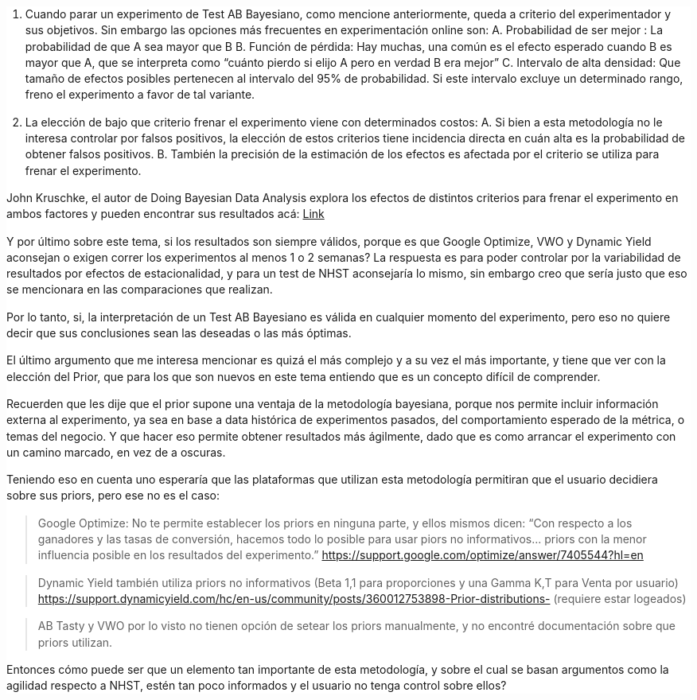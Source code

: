 1. Cuando parar un experimento de Test AB Bayesiano, como mencione anteriormente, queda a criterio del experimentador y sus objetivos. Sin embargo las opciones más frecuentes en experimentación online son: 
A. Probabilidad de ser mejor : La probabilidad de que A sea mayor que B
B. Función de pérdida: Hay muchas, una común es el efecto esperado cuando B es mayor que A, que se interpreta como “cuánto pierdo si elijo A pero en verdad B era mejor”
C. Intervalo de alta densidad: Que tamaño de efectos posibles pertenecen al intervalo del 95% de probabilidad. Si este intervalo excluye un determinado rango, freno el experimento a favor de tal variante.

2. La elección de bajo que criterio frenar el experimento viene con determinados costos:
A. Si bien a esta metodología no le interesa controlar por falsos positivos, la elección de estos criterios tiene incidencia directa en cuán alta es la probabilidad de obtener falsos positivos.
B. También la precisión de la estimación de los efectos es afectada por el criterio se utiliza para frenar el experimento.

John Kruschke, el autor de Doing Bayesian Data Analysis explora los efectos de distintos criterios para frenar el experimento en ambos factores y pueden encontrar sus resultados acá: [Link](http://doingbayesiandataanalysis.blogspot.com/2013/11/optional-stopping-in-data-collection-p.html "Efectos de stopping rules")

Y por último sobre este tema, si los resultados son siempre válidos, porque es que Google Optimize, VWO y Dynamic Yield aconsejan o exigen correr los experimentos al menos 1 o 2 semanas? La respuesta es para poder controlar por la variabilidad de resultados por efectos de estacionalidad, y para un test de NHST aconsejaría lo mismo, sin embargo creo que sería justo que eso se mencionara en las comparaciones que realizan. 

Por lo tanto, si, la interpretación de un Test AB Bayesiano es válida en cualquier momento del experimento, pero eso no quiere decir que sus conclusiones sean las deseadas o las más óptimas. 

El último argumento que me interesa mencionar es quizá el más complejo y a su vez el más importante, y tiene que ver con la elección del Prior, que para los que son nuevos en este tema entiendo que es un concepto difícil de comprender. 

Recuerden que les dije que el prior supone una ventaja de la metodología bayesiana, porque nos permite incluir información externa al experimento, ya sea en base a data histórica de experimentos pasados, del comportamiento esperado de la métrica, o temas del negocio. Y que hacer eso permite obtener resultados más ágilmente, dado que es como arrancar el experimento con un camino marcado, en vez de a oscuras.  

Teniendo eso en cuenta uno esperaría que las plataformas que utilizan esta metodología permitiran que el usuario decidiera sobre sus priors, pero ese no es el caso:

> Google Optimize: No te permite establecer los priors en ninguna parte, y ellos mismos dicen: “Con respecto a los ganadores y las tasas de conversión, hacemos todo lo posible para usar piors no informativos... priors con la menor influencia posible en los resultados del experimento.” https://support.google.com/optimize/answer/7405544?hl=en
    
> Dynamic Yield también utiliza priors no informativos (Beta 1,1 para proporciones y una Gamma K,T para Venta por usuario) https://support.dynamicyield.com/hc/en-us/community/posts/360012753898-Prior-distributions- (requiere estar logeados)
    
> AB Tasty y VWO  por lo visto no tienen opción de setear los priors manualmente, y no encontré documentación sobre que priors utilizan.

Entonces cómo puede ser que un elemento tan importante de esta metodología, y sobre el cual se basan argumentos como la agilidad respecto a NHST, estén tan poco informados y el usuario no tenga control sobre ellos? 
